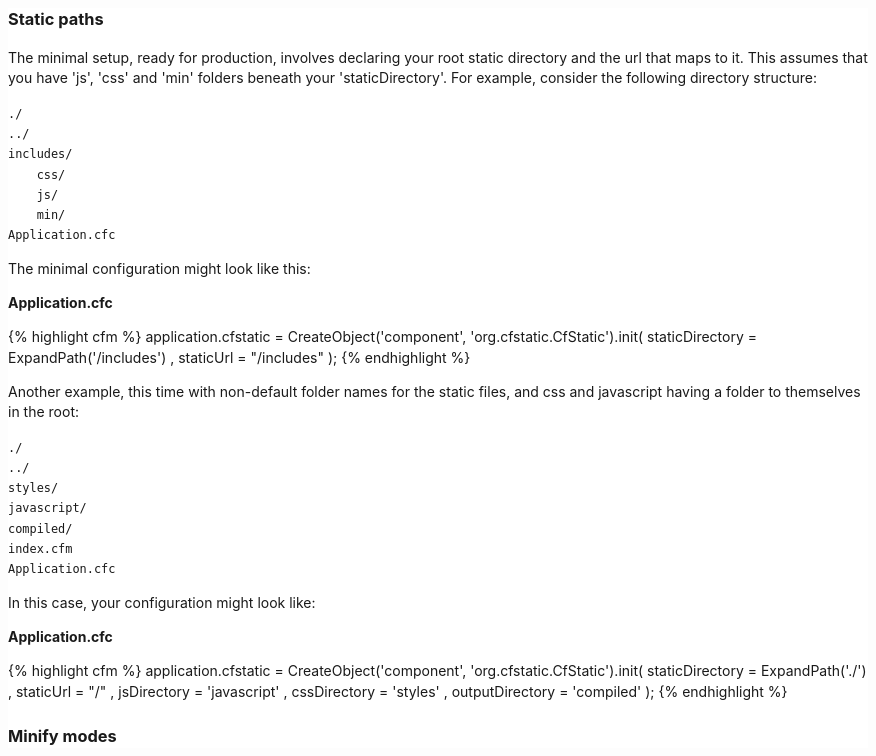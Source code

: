### Static paths
The minimal setup, ready for production, involves declaring your root static directory and the url that maps to it. This assumes that you have 'js', 'css' and 'min' folders beneath your 'staticDirectory'. For example, consider the following directory structure:

    ./
    ../
    includes/
        css/
        js/
        min/
    Application.cfc

The minimal configuration might look like this:

**Application.cfc**

{% highlight cfm %}
<cfscript>
    application.cfstatic = CreateObject('component', 'org.cfstatic.CfStatic').init(
          staticDirectory = ExpandPath('/includes')
        , staticUrl       = "/includes"
    );
</cfscript>
{% endhighlight %}

Another example, this time with non-default folder names for the static files, and css and javascript having a folder to themselves in the root:

    ./
    ../
    styles/
    javascript/
    compiled/
    index.cfm
    Application.cfc

In this case, your configuration might look like:

**Application.cfc**

{% highlight cfm %}
<cfscript>
    application.cfstatic = CreateObject('component', 'org.cfstatic.CfStatic').init(
          staticDirectory = ExpandPath('./')
        , staticUrl       = "/"
        , jsDirectory     = 'javascript'
        , cssDirectory    = 'styles'
        , outputDirectory = 'compiled'
    );
</cfscript>
{% endhighlight %}

### Minify modes
